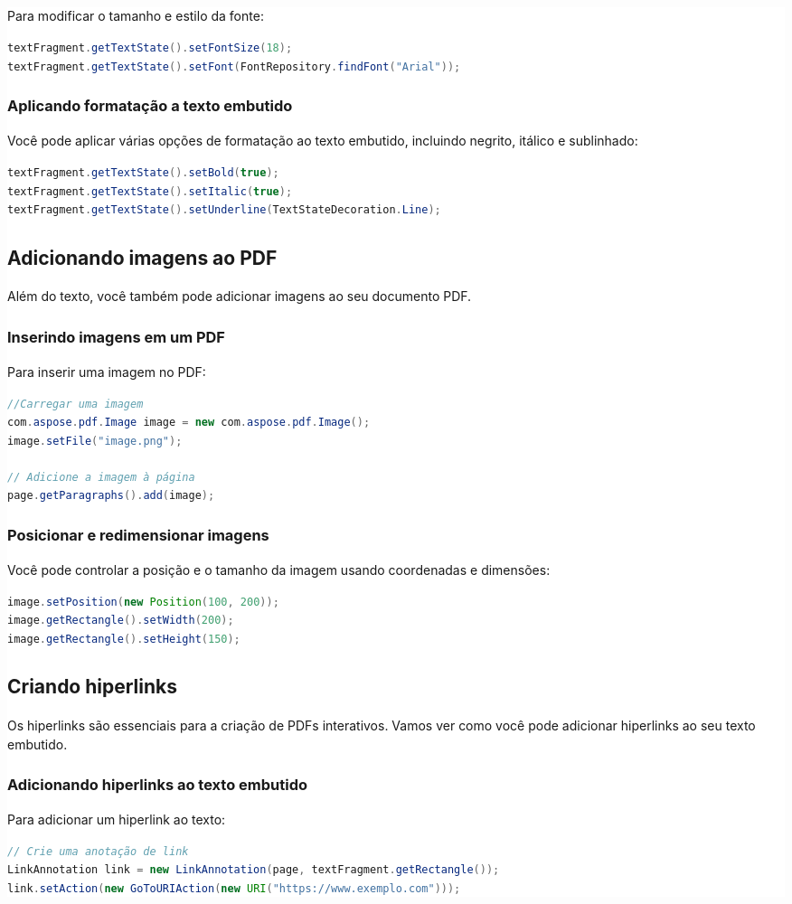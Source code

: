 Para modificar o tamanho e estilo da fonte:

```java
textFragment.getTextState().setFontSize(18);
textFragment.getTextState().setFont(FontRepository.findFont("Arial"));
```

### Aplicando formatação a texto embutido

Você pode aplicar várias opções de formatação ao texto embutido, incluindo negrito, itálico e sublinhado:

```java
textFragment.getTextState().setBold(true);
textFragment.getTextState().setItalic(true);
textFragment.getTextState().setUnderline(TextStateDecoration.Line);
```

## Adicionando imagens ao PDF

Além do texto, você também pode adicionar imagens ao seu documento PDF.

### Inserindo imagens em um PDF

Para inserir uma imagem no PDF:

```java
//Carregar uma imagem
com.aspose.pdf.Image image = new com.aspose.pdf.Image();
image.setFile("image.png");

// Adicione a imagem à página
page.getParagraphs().add(image);
```

### Posicionar e redimensionar imagens

Você pode controlar a posição e o tamanho da imagem usando coordenadas e dimensões:

```java
image.setPosition(new Position(100, 200));
image.getRectangle().setWidth(200);
image.getRectangle().setHeight(150);
```

## Criando hiperlinks

Os hiperlinks são essenciais para a criação de PDFs interativos. Vamos ver como você pode adicionar hiperlinks ao seu texto embutido.

### Adicionando hiperlinks ao texto embutido

Para adicionar um hiperlink ao texto:

```java
// Crie uma anotação de link
LinkAnnotation link = new LinkAnnotation(page, textFragment.getRectangle());
link.setAction(new GoToURIAction(new URI("https://www.exemplo.com")));
```
